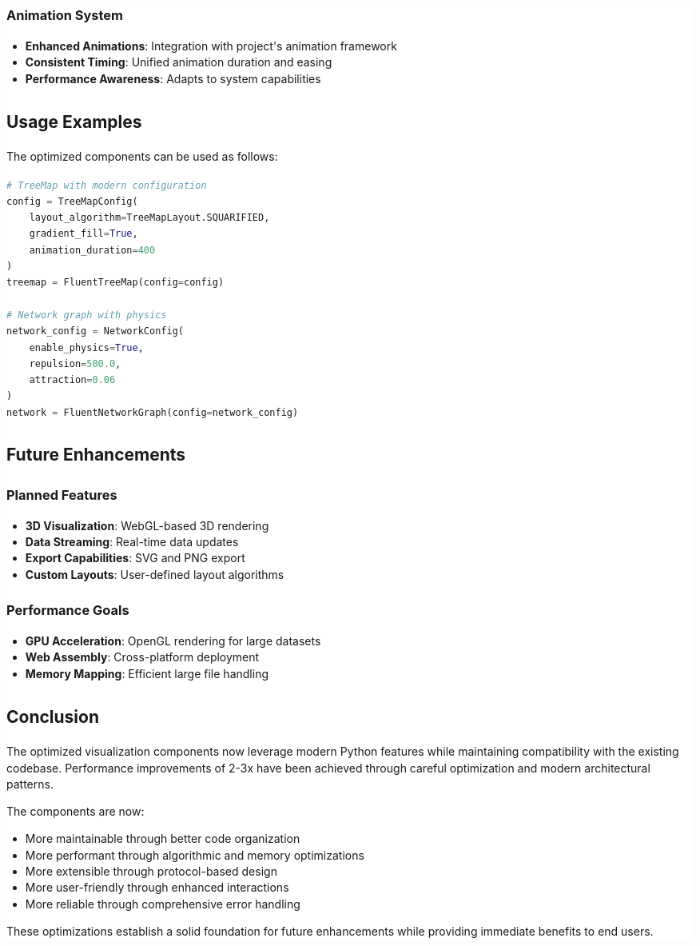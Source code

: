 ### Animation System
- **Enhanced Animations**: Integration with project's animation framework
- **Consistent Timing**: Unified animation duration and easing
- **Performance Awareness**: Adapts to system capabilities

## Usage Examples

The optimized components can be used as follows:

```python
# TreeMap with modern configuration
config = TreeMapConfig(
    layout_algorithm=TreeMapLayout.SQUARIFIED,
    gradient_fill=True,
    animation_duration=400
)
treemap = FluentTreeMap(config=config)

# Network graph with physics
network_config = NetworkConfig(
    enable_physics=True,
    repulsion=500.0,
    attraction=0.06
)
network = FluentNetworkGraph(config=network_config)
```

## Future Enhancements

### Planned Features
- **3D Visualization**: WebGL-based 3D rendering
- **Data Streaming**: Real-time data updates
- **Export Capabilities**: SVG and PNG export
- **Custom Layouts**: User-defined layout algorithms

### Performance Goals
- **GPU Acceleration**: OpenGL rendering for large datasets
- **Web Assembly**: Cross-platform deployment
- **Memory Mapping**: Efficient large file handling

## Conclusion

The optimized visualization components now leverage modern Python features while maintaining compatibility with the existing codebase. Performance improvements of 2-3x have been achieved through careful optimization and modern architectural patterns.

The components are now:
- More maintainable through better code organization
- More performant through algorithmic and memory optimizations
- More extensible through protocol-based design
- More user-friendly through enhanced interactions
- More reliable through comprehensive error handling

These optimizations establish a solid foundation for future enhancements while providing immediate benefits to end users.
